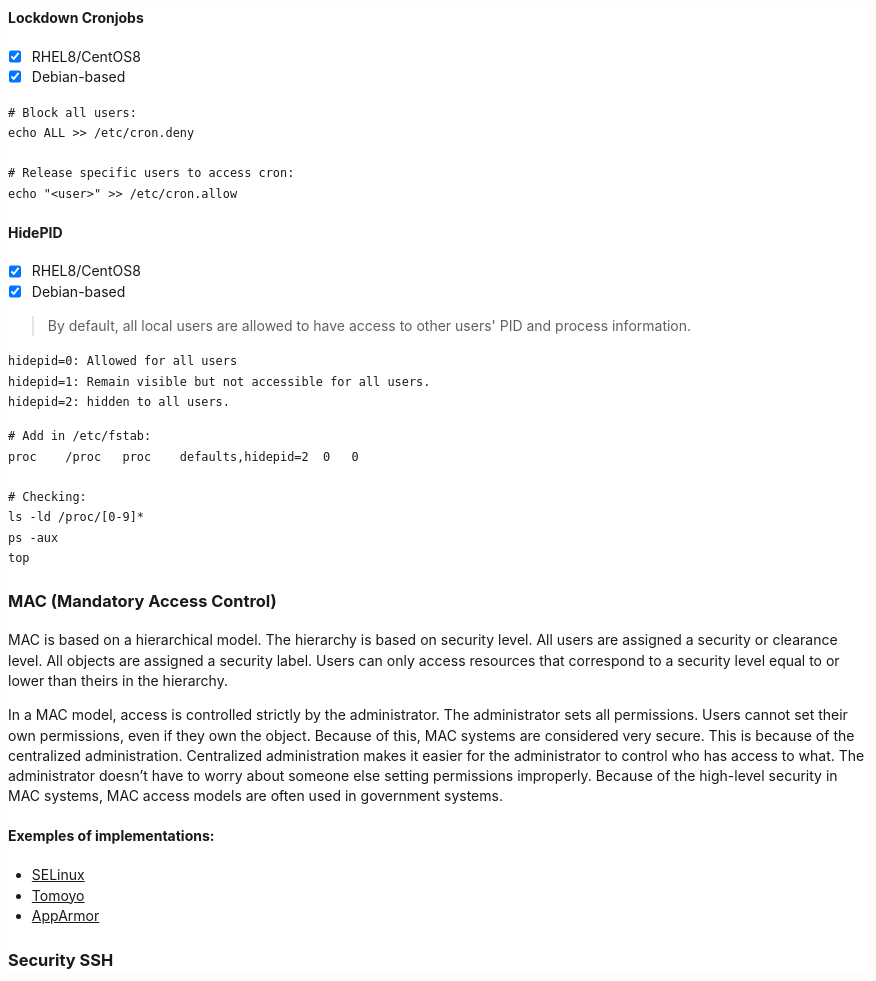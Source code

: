 #### Lockdown Cronjobs

- [x] RHEL8/CentOS8
- [x] Debian-based

```shell
# Block all users:
echo ALL >> /etc/cron.deny

# Release specific users to access cron:
echo "<user>" >> /etc/cron.allow
```

#### HidePID

- [x] RHEL8/CentOS8
- [x] Debian-based

>By default, all local users are allowed to have access to other users' PID and process information.
```
hidepid=0: Allowed for all users
hidepid=1: Remain visible but not accessible for all users.
hidepid=2: hidden to all users.
```
```Shell
# Add in /etc/fstab:
proc	/proc	proc	defaults,hidepid=2  0   0

# Checking:
ls -ld /proc/[0-9]*
ps -aux
top
```

### MAC (Mandatory Access Control)

MAC is based on a hierarchical model. The hierarchy is based on security level. All users are assigned a security or clearance level. All objects are assigned a security label. Users can only access resources that correspond to a security level equal to or lower than theirs in the hierarchy.

In a MAC model, access is controlled strictly by the administrator. The administrator sets all permissions. Users cannot set their own permissions, even if they own the object. Because of this, MAC systems are considered very secure. This is because of the centralized administration. Centralized administration makes it easier for the administrator to control who has access to what. The administrator doesn’t have to worry about someone else setting permissions improperly. Because of the high-level security in MAC systems, MAC access models are often used in government systems.

#### Exemples of implementations:
  - [SELinux](https://selinuxproject.org/page/Main_Page)
  - [Tomoyo](https://tomoyo.osdn.jp/)
  - [AppArmor](https://apparmor.net/)

### Security SSH
